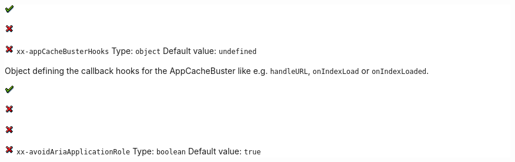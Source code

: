 ![YES](loio3929e469c7824eb0a69206aeac69f257_LowRes.png)
			</td>
			<td>

![NO](loiodfb38de82f6d46dab60cb1397e3ed8ae_LowRes.png)
			</td>
			<td>

![NO](loiodfb38de82f6d46dab60cb1397e3ed8ae_LowRes.png)
			</td>
		</tr>
		<tr>
			<td>`xx-appCacheBusterHooks`
			</td>
			<td>Type: `object`
Default value: `undefined`

Object defining the callback hooks for the AppCacheBuster like e.g. `handleURL`, `onIndexLoad` or `onIndexLoaded`.
			</td>
			<td>

![YES](loio3929e469c7824eb0a69206aeac69f257_LowRes.png)
			</td>
			<td>

![NO](loiodfb38de82f6d46dab60cb1397e3ed8ae_LowRes.png)
			</td>
			<td>

![NO](loiodfb38de82f6d46dab60cb1397e3ed8ae_LowRes.png)
			</td>
			<td>

![NO](loiodfb38de82f6d46dab60cb1397e3ed8ae_LowRes.png)
			</td>
		</tr>
		<tr>
			<td>`xx-avoidAriaApplicationRole`
			</td>
			<td>Type: `boolean`
Default value: `true`

